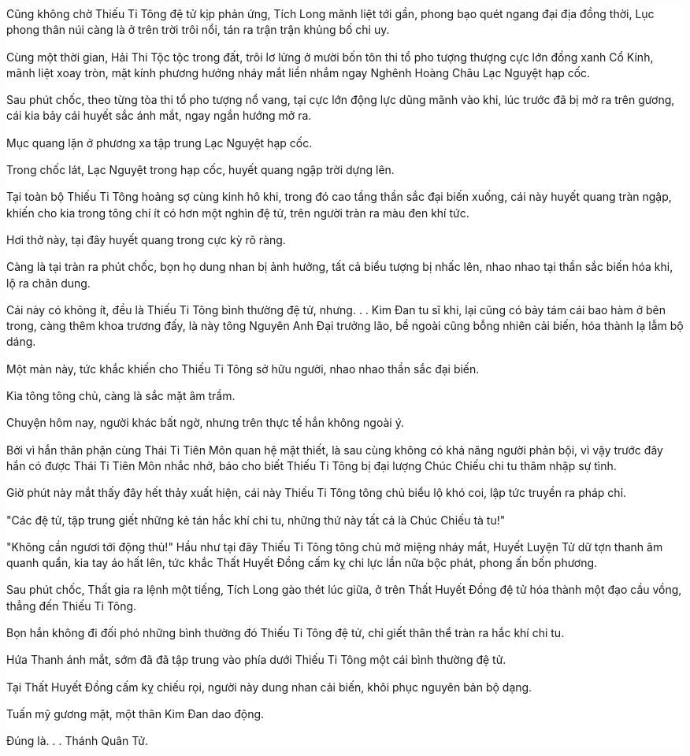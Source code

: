Cũng không chờ Thiếu Ti Tông đệ tử kịp phản ứng, Tích Long mãnh liệt tới gần, phong bạo quét ngang đại địa đồng thời, Lục phong thân núi càng là ở trên trời trôi nổi, tán ra trận trận khủng bố chi uy.

Cùng một thời gian, Hải Thi Tộc tộc trong đất, trôi lơ lửng ở mười bốn tôn thi tổ pho tượng thượng cực lớn đồng xanh Cổ Kính, mãnh liệt xoay tròn, mặt kính phương hướng nháy mắt liền nhắm ngay Nghênh Hoàng Châu Lạc Nguyệt hạp cốc.

Sau phút chốc, theo từng tòa thi tổ pho tượng nổ vang, tại cực lớn động lực dũng mãnh vào khi, lúc trước đã bị mở ra trên gương, cái kia bảy cái huyết sắc ánh mắt, ngay ngắn hướng mở ra.

Mục quang lặn ở phương xa tập trung Lạc Nguyệt hạp cốc.

Trong chốc lát, Lạc Nguyệt trong hạp cốc, huyết quang ngập trời dựng lên.

Tại toàn bộ Thiếu Ti Tông hoảng sợ cùng kinh hô khi, trong đó cao tầng thần sắc đại biến xuống, cái này huyết quang tràn ngập, khiến cho kia trong tông chí ít có hơn một nghìn đệ tử, trên người tràn ra màu đen khí tức.

Hơi thở này, tại đây huyết quang trong cực kỳ rõ ràng.

Càng là tại tràn ra phút chốc, bọn họ dung nhan bị ảnh hưởng, tất cả biểu tượng bị nhấc lên, nhao nhao tại thần sắc biến hóa khi, lộ ra chân dung.

Cái này có không ít, đều là Thiếu Ti Tông bình thường đệ tử, nhưng. . . Kim Đan tu sĩ khi, lại cũng có bảy tám cái bao hàm ở bên trong, càng thêm khoa trương đấy, là này tông Nguyên Anh Đại trưởng lão, bề ngoài cũng bỗng nhiên cải biến, hóa thành lạ lẫm bộ dáng.

Một màn này, tức khắc khiến cho Thiếu Ti Tông sở hữu người, nhao nhao thần sắc đại biến.

Kia tông tông chủ, càng là sắc mặt âm trầm.

Chuyện hôm nay, người khác bất ngờ, nhưng trên thực tế hắn không ngoài ý.

Bởi vì hắn thân phận cùng Thái Ti Tiên Môn quan hệ mật thiết, là sau cùng không có khả năng người phản bội, vì vậy trước đây hắn có được Thái Ti Tiên Môn nhắc nhở, báo cho biết Thiếu Ti Tông bị đại lượng Chúc Chiếu chi tu thâm nhập sự tình.

Giờ phút này mắt thấy đây hết thảy xuất hiện, cái này Thiếu Ti Tông tông chủ biểu lộ khó coi, lập tức truyền ra pháp chỉ.

"Các đệ tử, tập trung giết những kẻ tán hắc khí chi tu, những thứ này tất cả là Chúc Chiếu tà tu!"

"Không cần ngươi tới động thủ!" Hầu như tại đây Thiếu Ti Tông tông chủ mở miệng nháy mắt, Huyết Luyện Tử dữ tợn thanh âm quanh quẩn, kia tay áo hất lên, tức khắc Thất Huyết Đồng cấm kỵ chi lực lần nữa bộc phát, phong ấn bốn phương.

Sau phút chốc, Thất gia ra lệnh một tiếng, Tích Long gào thét lúc giữa, ở trên Thất Huyết Đồng đệ tử hóa thành một đạo cầu vồng, thẳng đến Thiếu Ti Tông.

Bọn hắn không đi đối phó những bình thường đó Thiếu Ti Tông đệ tử, chỉ giết thân thể tràn ra hắc khí chi tu.

Hứa Thanh ánh mắt, sớm đã đã tập trung vào phía dưới Thiếu Ti Tông một cái bình thường đệ tử.

Tại Thất Huyết Đồng cấm kỵ chiếu rọi, người này dung nhan cải biến, khôi phục nguyên bản bộ dạng.

Tuấn mỹ gương mặt, một thân Kim Đan dao động.

Đúng là. . . Thánh Quân Tử.
